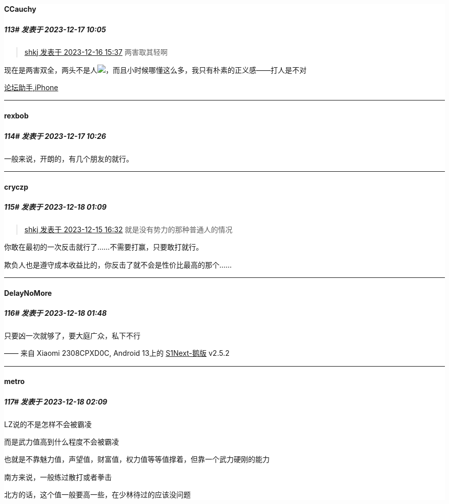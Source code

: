####  CCauchy  
##### 113#       发表于 2023-12-17 10:05

<blockquote><a href="httphttps://bbs.saraba1st.com/2b/forum.php?mod=redirect&amp;goto=findpost&amp;pid=63346983&amp;ptid=2164229" target="_blank">shkj 发表于 2023-12-16 15:37</a>
两害取其轻啊</blockquote>
现在是两害双全，两头不是人<img src="https://static.saraba1st.com/image/smiley/face2017/001.png" referrerpolicy="no-referrer">，而且小时候哪懂这么多，我只有朴素的正义感——打人是不对

[论坛助手,iPhone](https://bbs.saraba1st.com/2b/forum.php?mod=viewthread&amp;tid=2029836)


*****

####  rexbob  
##### 114#       发表于 2023-12-17 10:26

一般来说，开朗的，有几个朋友的就行。


*****

####  cryczp  
##### 115#       发表于 2023-12-18 01:09

<blockquote><a href="httphttps://bbs.saraba1st.com/2b/forum.php?mod=redirect&amp;goto=findpost&amp;pid=63338418&amp;ptid=2164229" target="_blank">shkj 发表于 2023-12-15 16:32</a>
就是没有势力的那种普通人的情况</blockquote>
你敢在最初的一次反击就行了……不需要打赢，只要敢打就行。

欺负人也是遵守成本收益比的，你反击了就不会是性价比最高的那个……


*****

####  DelayNoMore  
##### 116#       发表于 2023-12-18 01:48

只要凶一次就够了，要大庭广众，私下不行

—— 来自 Xiaomi 2308CPXD0C, Android 13上的 [S1Next-鹅版](https://github.com/ykrank/S1-Next/releases) v2.5.2


*****

####  metro  
##### 117#       发表于 2023-12-18 02:09

LZ说的不是怎样不会被霸凌

而是武力值高到什么程度不会被霸凌

也就是不靠魅力值，声望值，财富值，权力值等等值撑着，但靠一个武力硬刚的能力

南方来说，一般练过散打或者拳击

北方的话，这个值一般要高一些，在少林待过的应该没问题
